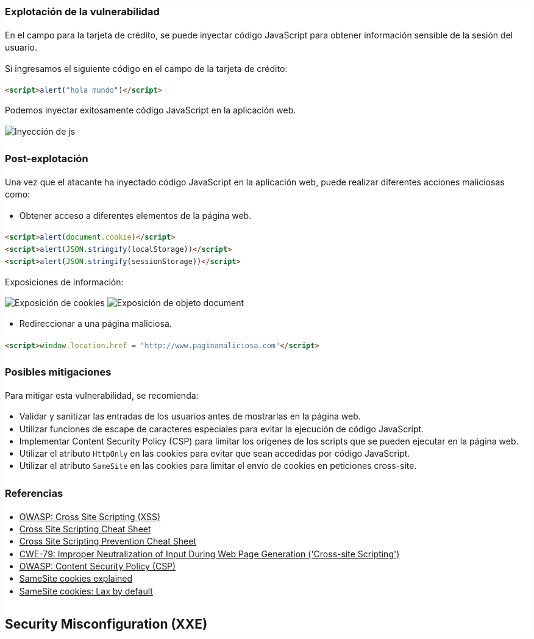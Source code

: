 ### Explotación de la vulnerabilidad

En el campo para la tarjeta de crédito, se puede inyectar código JavaScript para obtener información sensible de la sesión del usuario.

Si ingresamos el siguiente código en el campo de la tarjeta de crédito:

```html
<script>alert("hola mundo")</script>
```

Podemos inyectar exitosamente código JavaScript en la aplicación web.

![Inyección de js](../imgs/xss0.png)

### Post-explotación

Una vez que el atacante ha inyectado código JavaScript en la aplicación web, puede realizar diferentes acciones maliciosas como:

- Obtener acceso a diferentes elementos de la página web.

```html
<script>alert(document.cookie)</script>
<script>alert(JSON.stringify(localStorage))</script>
<script>alert(JSON.stringify(sessionStorage))</script>
```

Exposiciones de información:

![Exposición de cookies](../imgs/xss1.png)
![Exposición de objeto document](../imgs/xss2.png)

- Redireccionar a una página maliciosa.

```html
<script>window.location.href = "http://www.paginamaliciosa.com"</script>
```

### Posibles mitigaciones

Para mitigar esta vulnerabilidad, se recomienda:

- Validar y sanitizar las entradas de los usuarios antes de mostrarlas en la página web.
- Utilizar funciones de escape de caracteres especiales para evitar la ejecución de código JavaScript.
- Implementar Content Security Policy (CSP) para limitar los orígenes de los scripts que se pueden ejecutar en la página web.
- Utilizar el atributo `HttpOnly` en las cookies para evitar que sean accedidas por código JavaScript.
- Utilizar el atributo `SameSite` en las cookies para limitar el envío de cookies en peticiones cross-site.

### Referencias

- [OWASP: Cross Site Scripting (XSS)](https://owasp.org/www-community/attacks/xss/)
- [Cross Site Scripting Cheat Sheet](https://portswigger.net/web-security/cross-site-scripting/cheat-sheet)
- [Cross Site Scripting Prevention Cheat Sheet](https://cheatsheetseries.owasp.org/cheatsheets/Cross_Site_Scripting_Prevention_Cheat_Sheet.html)
- [CWE-79: Improper Neutralization of Input During Web Page Generation ('Cross-site Scripting')](https://cwe.mitre.org/data/definitions/79.html)
- [OWASP: Content Security Policy (CSP)](https://owasp.org/www-project-secure-headers/)
- [SameSite cookies explained](https://web.dev/samesite-cookies-explained/)
- [SameSite cookies: Lax by default](https://web.dev/samesite-cookies-explained/#lax-by-default)
## Security Misconfiguration (XXE)
